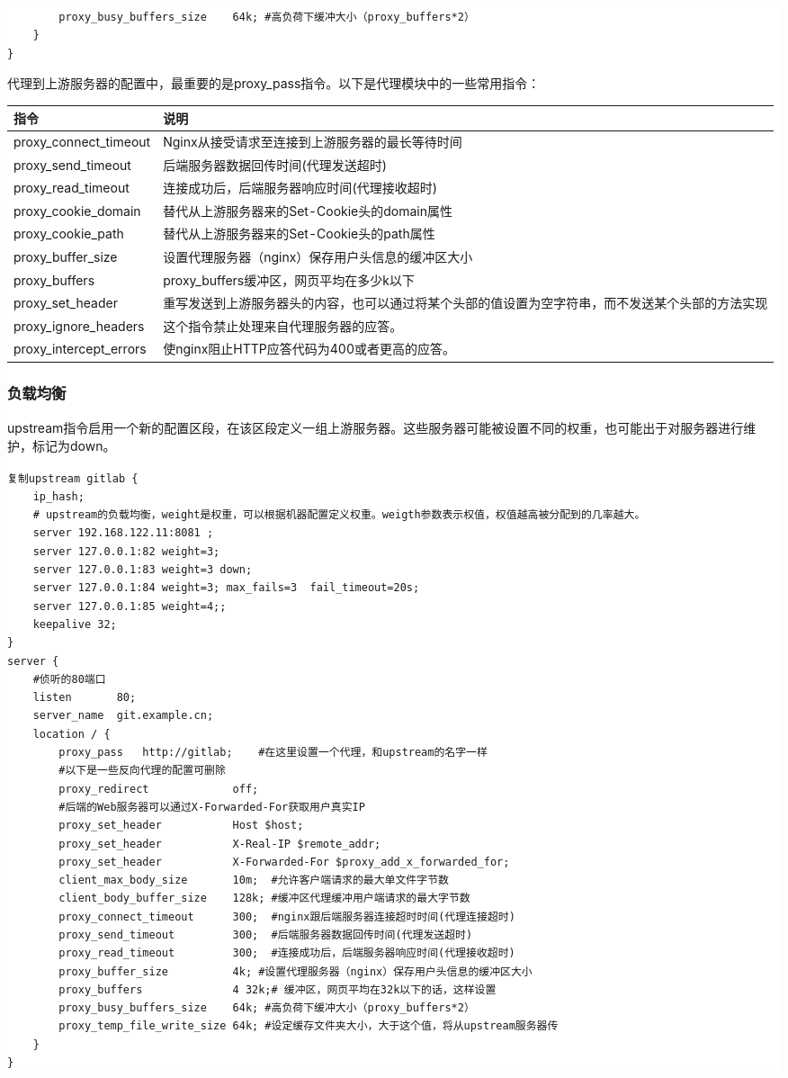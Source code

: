```
        proxy_busy_buffers_size    64k; #高负荷下缓冲大小（proxy_buffers*2）
    }
}
```

代理到上游服务器的配置中，最重要的是proxy_pass指令。以下是代理模块中的一些常用指令：

| 指令                     | 说明                                               |
|:---------------------- |:------------------------------------------------ |
| proxy_connect_timeout  | Nginx从接受请求至连接到上游服务器的最长等待时间                       |
| proxy_send_timeout     | 后端服务器数据回传时间(代理发送超时)                              |
| proxy_read_timeout     | 连接成功后，后端服务器响应时间(代理接收超时)                          |
| proxy_cookie_domain    | 替代从上游服务器来的Set-Cookie头的domain属性                   |
| proxy_cookie_path      | 替代从上游服务器来的Set-Cookie头的path属性                     |
| proxy_buffer_size      | 设置代理服务器（nginx）保存用户头信息的缓冲区大小                      |
| proxy_buffers          | proxy_buffers缓冲区，网页平均在多少k以下                      |
| proxy_set_header       | 重写发送到上游服务器头的内容，也可以通过将某个头部的值设置为空字符串，而不发送某个头部的方法实现 |
| proxy_ignore_headers   | 这个指令禁止处理来自代理服务器的应答。                              |
| proxy_intercept_errors | 使nginx阻止HTTP应答代码为400或者更高的应答。                     |

### 负载均衡

upstream指令启用一个新的配置区段，在该区段定义一组上游服务器。这些服务器可能被设置不同的权重，也可能出于对服务器进行维护，标记为down。

```
复制upstream gitlab {
    ip_hash;
    # upstream的负载均衡，weight是权重，可以根据机器配置定义权重。weigth参数表示权值，权值越高被分配到的几率越大。
    server 192.168.122.11:8081 ;
    server 127.0.0.1:82 weight=3;
    server 127.0.0.1:83 weight=3 down;
    server 127.0.0.1:84 weight=3; max_fails=3  fail_timeout=20s;
    server 127.0.0.1:85 weight=4;;
    keepalive 32;
}
server {
    #侦听的80端口
    listen       80;
    server_name  git.example.cn;
    location / {
        proxy_pass   http://gitlab;    #在这里设置一个代理，和upstream的名字一样
        #以下是一些反向代理的配置可删除
        proxy_redirect             off;
        #后端的Web服务器可以通过X-Forwarded-For获取用户真实IP
        proxy_set_header           Host $host;
        proxy_set_header           X-Real-IP $remote_addr;
        proxy_set_header           X-Forwarded-For $proxy_add_x_forwarded_for;
        client_max_body_size       10m;  #允许客户端请求的最大单文件字节数
        client_body_buffer_size    128k; #缓冲区代理缓冲用户端请求的最大字节数
        proxy_connect_timeout      300;  #nginx跟后端服务器连接超时时间(代理连接超时)
        proxy_send_timeout         300;  #后端服务器数据回传时间(代理发送超时)
        proxy_read_timeout         300;  #连接成功后，后端服务器响应时间(代理接收超时)
        proxy_buffer_size          4k; #设置代理服务器（nginx）保存用户头信息的缓冲区大小
        proxy_buffers              4 32k;# 缓冲区，网页平均在32k以下的话，这样设置
        proxy_busy_buffers_size    64k; #高负荷下缓冲大小（proxy_buffers*2）
        proxy_temp_file_write_size 64k; #设定缓存文件夹大小，大于这个值，将从upstream服务器传
    }
}
```